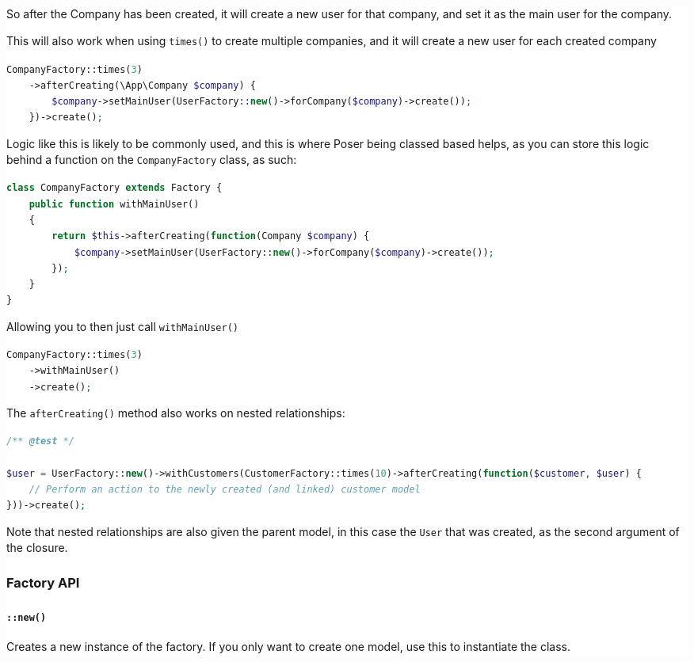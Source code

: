 So after the Company has been created, it will create a new user for that company, and set it as the main user for the company.

This will also work when using `times()` to create multiple companies, and it will create a new user for each created company

```php
CompanyFactory::times(3)
    ->afterCreating(\App\Company $company) {
        $company->setMainUser(UserFactory::new()->forCompany($company)->create());
    })->create();
```

Logic like this is likely to be commonly used, and this is where Poser being classed based helps, as you can store this
logic behind a function on the `CompanyFactory` class, as such:

```php
class CompanyFactory extends Factory {
    public function withMainUser()
    {
        return $this->afterCreating(function(Company $company) {
            $company->setMainUser(UserFactory::new()->forCompany($company)->create());
        });
    }
}
```

Allowing you to then just call `withMainUser()`

```php
CompanyFactory::times(3)
    ->withMainUser()
    ->create();
```

The `afterCreating()` method also works on nested relationships:

```php
/** @test */

$user = UserFactory::new()->withCustomers(CustomerFactory::times(10)->afterCreating(function($customer, $user) {
    // Perform an action to the newly created (and linked) customer model
}))->create();
```

Note that nested relationships are also given the parent model, in this case the `User` that was created, as the
second argument of the closure.

### Factory API

#### `::new()`
Creates a new instance of the factory. If you only want to create one model, use this to instantiate the class.

